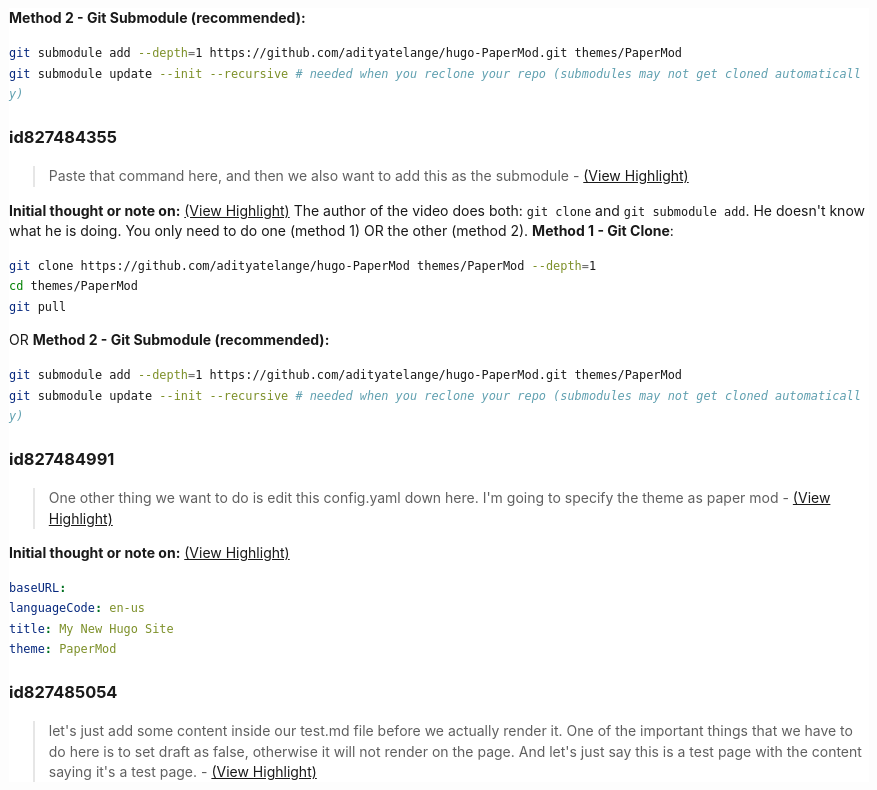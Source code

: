 **Method 2 - Git Submodule (recommended):**

```sh
git submodule add --depth=1 https://github.com/adityatelange/hugo-PaperMod.git themes/PaperMod
git submodule update --init --recursive # needed when you reclone your repo (submodules may not get cloned automatically)
```

### id827484355

> Paste that command here, and then we also want to add this as the submodule
> \- [(View Highlight)](https://read.readwise.io/read/01jfpn37rgjnknza4bwed05j32)

**Initial thought or note on:** [(View Highlight)](https://read.readwise.io/read/01jfpn37rgjnknza4bwed05j32)
The author of the video does both: `git clone` and `git submodule add`.
He doesn't know what he is doing.
You only need to do one (method 1) OR the other (method 2).
**Method 1 - Git Clone**:

```sh
git clone https://github.com/adityatelange/hugo-PaperMod themes/PaperMod --depth=1
cd themes/PaperMod
git pull
```

OR
**Method 2 - Git Submodule (recommended):**

```sh
git submodule add --depth=1 https://github.com/adityatelange/hugo-PaperMod.git themes/PaperMod
git submodule update --init --recursive # needed when you reclone your repo (submodules may not get cloned automatically)
```

### id827484991

> One other thing we want to do is edit this config.yaml down here. I'm going to specify the theme as paper mod
> \- [(View Highlight)](https://read.readwise.io/read/01jfpn9xy44ntb5sh1qtn1763h)

**Initial thought or note on:** [(View Highlight)](https://read.readwise.io/read/01jfpn9xy44ntb5sh1qtn1763h)

```yml
baseURL:
languageCode: en-us
title: My New Hugo Site
theme: PaperMod
```

### id827485054

> let's just add some content inside our test.md file before we actually render it. One of the important things that we have to do here is to set draft as false, otherwise it will not render on the page. And let's just say this is a test page with the content saying it's a test page.
> \- [(View Highlight)](https://read.readwise.io/read/01jfpncepj0mjsvc5csc7a8aq6)
